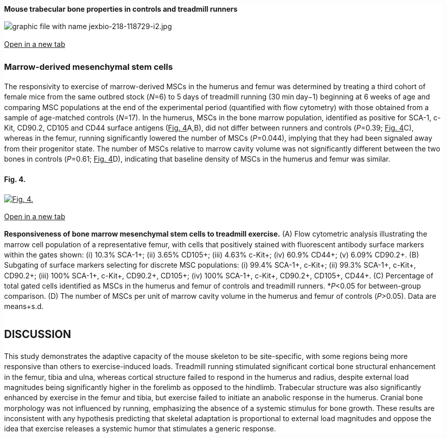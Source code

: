 **Mouse trabecular bone properties in controls and treadmill runners**

![graphic file with name jexbio-218-118729-i2.jpg](https://cdn.ncbi.nlm.nih.gov/pmc/blobs/690c/4631774/7e222b77eb2a/jexbio-218-118729-i2.jpg)

[Open in a new tab](table/JEB118729TB2/)

### Marrow-derived mesenchymal stem cells

The responsivity to exercise of marrow-derived MSCs in the humerus and femur was determined by treating a third cohort of female mice from the same outbred stock (*N*=6) to 5 days of treadmill running (30 min day−1) beginning at 6 weeks of age and comparing MSC populations at the end of the experimental period (quantified with flow cytometry) with those obtained from a sample of age-matched controls (*N*=17). In the humerus, MSCs in the bone marrow population, identified as positive for SCA-1, c-Kit, CD90.2, CD105 and CD44 surface antigens ([Fig. 4](#JEB118729F4)A,B), did not differ between runners and controls (*P*=0.39; [Fig. 4](#JEB118729F4)C), whereas in the femur, running significantly lowered the number of MSCs (*P*=0.044), implying that they had been signaled away from their progenitor state. The number of MSCs relative to marrow cavity volume was not significantly different between the two bones in controls (*P*=0.61; [Fig. 4](#JEB118729F4)D), indicating that baseline density of MSCs in the humerus and femur was similar.

#### Fig. 4.

[![Fig. 4.](https://cdn.ncbi.nlm.nih.gov/pmc/blobs/690c/4631774/51b540e334e8/jexbio-218-118729-g4.jpg)](https://www.ncbi.nlm.nih.gov/core/lw/2.0/html/tileshop_pmc/tileshop_pmc_inline.html?title=Click%20on%20image%20to%20zoom&p=PMC3&id=4631774_jexbio-218-118729-g4.jpg)

[Open in a new tab](figure/JEB118729F4/)

**Responsiveness of bone marrow mesenchymal stem cells to treadmill exercise.** (A) Flow cytometric analysis illustrating the marrow cell population of a representative femur, with cells that positively stained with fluorescent antibody surface markers within the gates shown: (i) 10.3% SCA-1+; (ii) 3.65% CD105+; (iii) 4.63% c-Kit+; (iv) 60.9% CD44+; (v) 6.09% CD90.2+. (B) Subgating of surface markers selecting for discrete MSC populations: (i) 99.4% SCA-1+, c-Kit+; (ii) 99.3% SCA-1+, c-Kit+, CD90.2+; (iii) 100% SCA-1+, c-Kit+, CD90.2+, CD105+; (iv) 100% SCA-1+, c-Kit+, CD90.2+, CD105+, CD44+. (C) Percentage of total gated cells identified as MSCs in the humerus and femur of controls and treadmill runners. \**P*<0.05 for between-group comparison. (D) The number of MSCs per unit of marrow cavity volume in the humerus and femur of controls (*P*>0.05). Data are means+s.d.

## DISCUSSION

This study demonstrates the adaptive capacity of the mouse skeleton to be site-specific, with some regions being more responsive than others to exercise-induced loads. Treadmill running stimulated significant cortical bone structural enhancement in the femur, tibia and ulna, whereas cortical structure failed to respond in the humerus and radius, despite external load magnitudes being significantly higher in the forelimb as opposed to the hindlimb. Trabecular structure was also significantly enhanced by exercise in the femur and tibia, but exercise failed to initiate an anabolic response in the humerus. Cranial bone morphology was not influenced by running, emphasizing the absence of a systemic stimulus for bone growth. These results are inconsistent with any hypothesis predicting that skeletal adaptation is proportional to external load magnitudes and oppose the idea that exercise releases a systemic humor that stimulates a generic response.
